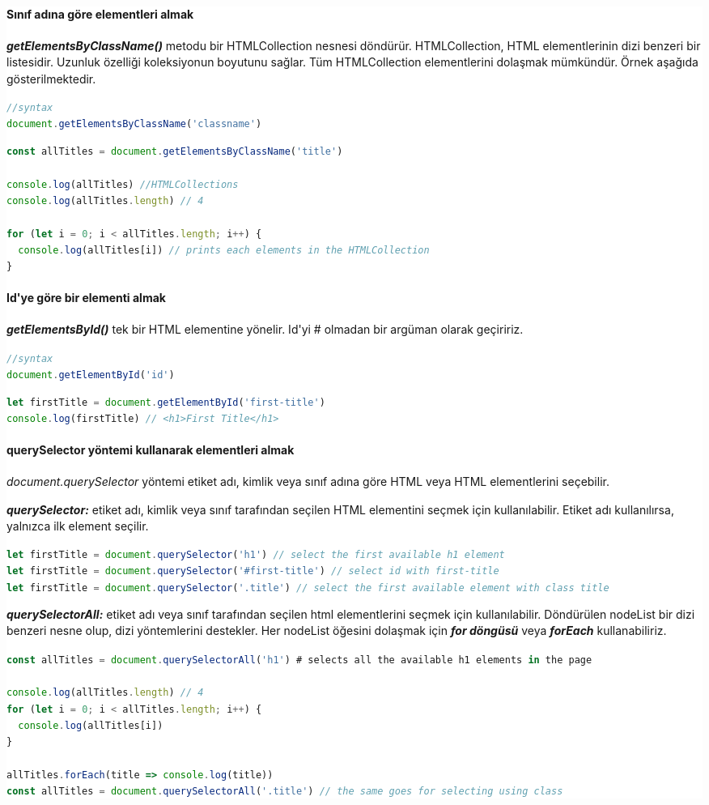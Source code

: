 #### Sınıf adına göre elementleri almak

**_getElementsByClassName()_** metodu bir HTMLCollection nesnesi döndürür. HTMLCollection, HTML elementlerinin dizi benzeri bir listesidir. Uzunluk özelliği koleksiyonun boyutunu sağlar. Tüm HTMLCollection elementlerini dolaşmak mümkündür. Örnek aşağıda gösterilmektedir.

```js
//syntax
document.getElementsByClassName('classname')
```

```js
const allTitles = document.getElementsByClassName('title')

console.log(allTitles) //HTMLCollections
console.log(allTitles.length) // 4

for (let i = 0; i < allTitles.length; i++) {
  console.log(allTitles[i]) // prints each elements in the HTMLCollection
}
```

#### Id'ye göre bir elementi almak

**_getElementsById()_** tek bir HTML elementine yönelir. Id'yi # olmadan bir argüman olarak geçiririz.

```js
//syntax
document.getElementById('id')
```

```js
let firstTitle = document.getElementById('first-title')
console.log(firstTitle) // <h1>First Title</h1>
```

#### querySelector yöntemi kullanarak elementleri almak

_document.querySelector_ yöntemi etiket adı, kimlik veya sınıf adına göre HTML veya HTML elementlerini seçebilir.

**_querySelector:_** etiket adı, kimlik veya sınıf tarafından seçilen HTML elementini seçmek için kullanılabilir. Etiket adı kullanılırsa, yalnızca ilk element seçilir.

```js
let firstTitle = document.querySelector('h1') // select the first available h1 element
let firstTitle = document.querySelector('#first-title') // select id with first-title
let firstTitle = document.querySelector('.title') // select the first available element with class title
```

**_querySelectorAll:_** etiket adı veya sınıf tarafından seçilen html elementlerini seçmek için kullanılabilir. Döndürülen nodeList bir dizi benzeri nesne olup, dizi yöntemlerini destekler. Her nodeList öğesini dolaşmak için **_for döngüsü_** veya **_forEach_** kullanabiliriz.

```js
const allTitles = document.querySelectorAll('h1') # selects all the available h1 elements in the page

console.log(allTitles.length) // 4
for (let i = 0; i < allTitles.length; i++) {
  console.log(allTitles[i])
}

allTitles.forEach(title => console.log(title))
const allTitles = document.querySelectorAll('.title') // the same goes for selecting using class
```
